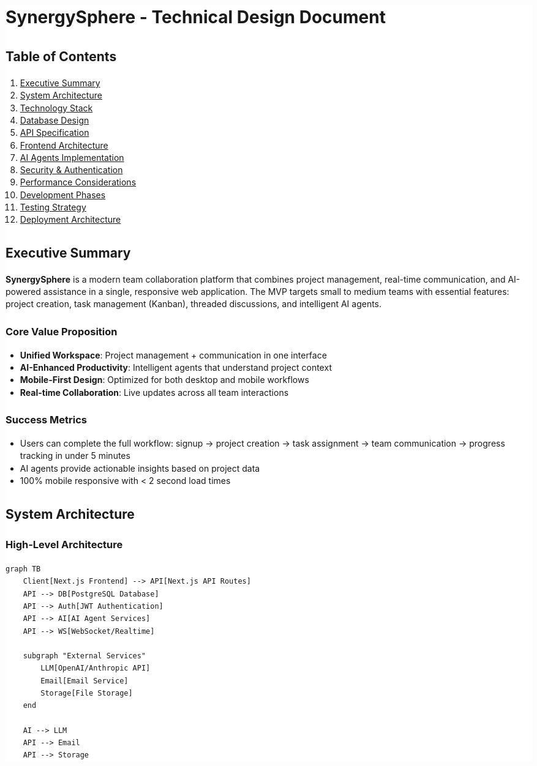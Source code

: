 # SynergySphere - Technical Design Document

## Table of Contents
1. [Executive Summary](#executive-summary)
2. [System Architecture](#system-architecture)
3. [Technology Stack](#technology-stack)
4. [Database Design](#database-design)
5. [API Specification](#api-specification)
6. [Frontend Architecture](#frontend-architecture)
7. [AI Agents Implementation](#ai-agents-implementation)
8. [Security & Authentication](#security--authentication)
9. [Performance Considerations](#performance-considerations)
10. [Development Phases](#development-phases)
11. [Testing Strategy](#testing-strategy)
12. [Deployment Architecture](#deployment-architecture)

## Executive Summary

**SynergySphere** is a modern team collaboration platform that combines project management, real-time communication, and AI-powered assistance in a single, responsive web application. The MVP targets small to medium teams with essential features: project creation, task management (Kanban), threaded discussions, and intelligent AI agents.

### Core Value Proposition
- **Unified Workspace**: Project management + communication in one interface
- **AI-Enhanced Productivity**: Intelligent agents that understand project context
- **Mobile-First Design**: Optimized for both desktop and mobile workflows
- **Real-time Collaboration**: Live updates across all team interactions

### Success Metrics
- Users can complete the full workflow: signup → project creation → task assignment → team communication → progress tracking in under 5 minutes
- AI agents provide actionable insights based on project data
- 100% mobile responsive with < 2 second load times

## System Architecture

### High-Level Architecture

```mermaid
graph TB
    Client[Next.js Frontend] --> API[Next.js API Routes]
    API --> DB[PostgreSQL Database]
    API --> Auth[JWT Authentication]
    API --> AI[AI Agent Services]
    API --> WS[WebSocket/Realtime]
    
    subgraph "External Services"
        LLM[OpenAI/Anthropic API]
        Email[Email Service]
        Storage[File Storage]
    end
    
    AI --> LLM
    API --> Email
    API --> Storage
```
